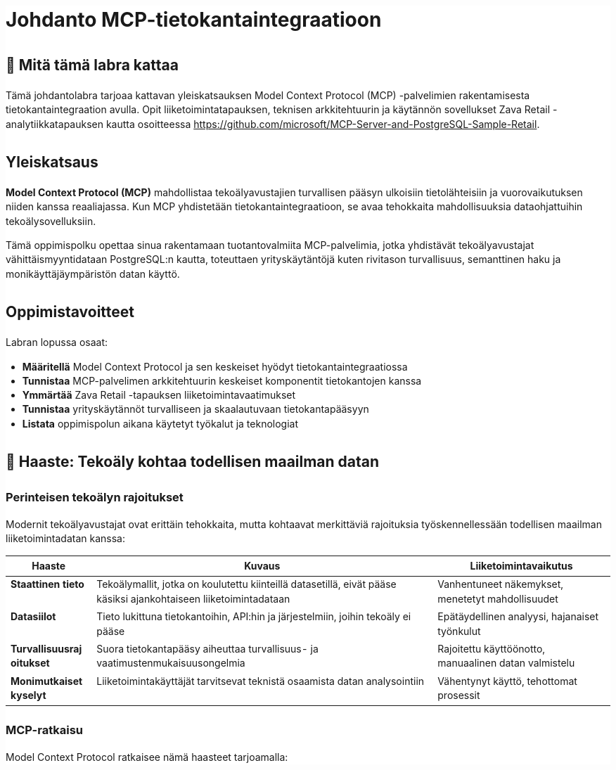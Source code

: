 
# Johdanto MCP-tietokantaintegraatioon

## 🎯 Mitä tämä labra kattaa

Tämä johdantolabra tarjoaa kattavan yleiskatsauksen Model Context Protocol (MCP) -palvelimien rakentamisesta tietokantaintegraation avulla. Opit liiketoimintatapauksen, teknisen arkkitehtuurin ja käytännön sovellukset Zava Retail -analytiikkatapauksen kautta osoitteessa https://github.com/microsoft/MCP-Server-and-PostgreSQL-Sample-Retail.

## Yleiskatsaus

**Model Context Protocol (MCP)** mahdollistaa tekoälyavustajien turvallisen pääsyn ulkoisiin tietolähteisiin ja vuorovaikutuksen niiden kanssa reaaliajassa. Kun MCP yhdistetään tietokantaintegraatioon, se avaa tehokkaita mahdollisuuksia dataohjattuihin tekoälysovelluksiin.

Tämä oppimispolku opettaa sinua rakentamaan tuotantovalmiita MCP-palvelimia, jotka yhdistävät tekoälyavustajat vähittäismyyntidataan PostgreSQL:n kautta, toteuttaen yrityskäytäntöjä kuten rivitason turvallisuus, semanttinen haku ja monikäyttäjäympäristön datan käyttö.

## Oppimistavoitteet

Labran lopussa osaat:

- **Määritellä** Model Context Protocol ja sen keskeiset hyödyt tietokantaintegraatiossa
- **Tunnistaa** MCP-palvelimen arkkitehtuurin keskeiset komponentit tietokantojen kanssa
- **Ymmärtää** Zava Retail -tapauksen liiketoimintavaatimukset
- **Tunnistaa** yrityskäytännöt turvalliseen ja skaalautuvaan tietokantapääsyyn
- **Listata** oppimispolun aikana käytetyt työkalut ja teknologiat

## 🧭 Haaste: Tekoäly kohtaa todellisen maailman datan

### Perinteisen tekoälyn rajoitukset

Modernit tekoälyavustajat ovat erittäin tehokkaita, mutta kohtaavat merkittäviä rajoituksia työskennellessään todellisen maailman liiketoimintadatan kanssa:

| **Haaste** | **Kuvaus** | **Liiketoimintavaikutus** |
|------------|------------|--------------------------|
| **Staattinen tieto** | Tekoälymallit, jotka on koulutettu kiinteillä datasetillä, eivät pääse käsiksi ajankohtaiseen liiketoimintadataan | Vanhentuneet näkemykset, menetetyt mahdollisuudet |
| **Datasiilot** | Tieto lukittuna tietokantoihin, API:hin ja järjestelmiin, joihin tekoäly ei pääse | Epätäydellinen analyysi, hajanaiset työnkulut |
| **Turvallisuusrajoitukset** | Suora tietokantapääsy aiheuttaa turvallisuus- ja vaatimustenmukaisuusongelmia | Rajoitettu käyttöönotto, manuaalinen datan valmistelu |
| **Monimutkaiset kyselyt** | Liiketoimintakäyttäjät tarvitsevat teknistä osaamista datan analysointiin | Vähentynyt käyttö, tehottomat prosessit |

### MCP-ratkaisu

Model Context Protocol ratkaisee nämä haasteet tarjoamalla:
